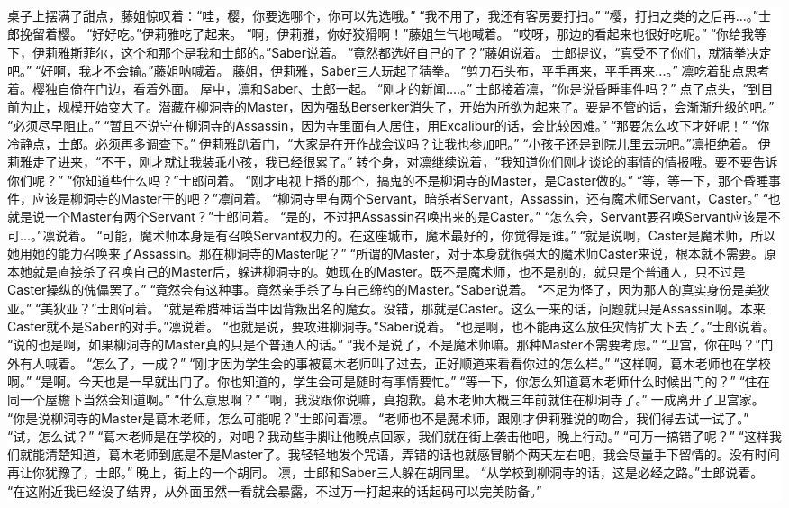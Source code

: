 桌子上摆满了甜点，藤姐惊叹着：“哇，樱，你要选哪个，你可以先选哦。”
“我不用了，我还有客房要打扫。”
“樱，打扫之类的之后再...。”士郎挽留着樱。
“好好吃。”伊莉雅吃了起来。
“啊，伊莉雅，你好狡猾啊！”藤姐生气地喊着。
“哎呀，那边的看起来也很好吃呢。”
“你给我等下，伊莉雅斯菲尔，这个和那个是我和士郎的。”Saber说着。
“竟然都选好自己的了？”藤姐说着。
士郎提议，“真受不了你们，就猜拳决定吧。”
“好啊，我才不会输。”藤姐呐喊着。
藤姐，伊莉雅，Saber三人玩起了猜拳。
“剪刀石头布，平手再来，平手再来...。”
凛吃着甜点思考着。樱独自倚在门边，看着外面。
屋中，凛和Saber、士郎一起。
“刚才的新闻....。”
士郎接着凛，“你是说昏睡事件吗？”
点了点头，“到目前为止，规模开始变大了。潜藏在柳洞寺的Master，因为强敌Berserker消失了，开始为所欲为起来了。要是不管的话，会渐渐升级的吧。”
“必须尽早阻止。”
“暂且不说守在柳洞寺的Assassin，因为寺里面有人居住，用Excalibur的话，会比较困难。”
“那要怎么攻下才好呢！”
“你冷静点，士郎。必须再多调查下。”
伊莉雅趴着门，“大家是在开作战会议吗？让我也参加吧。”
“小孩子还是到院儿里去玩吧。”凛拒绝着。
伊莉雅走了进来，“不干，刚才就让我装乖小孩，我已经很累了。”
转个身，对凛继续说着，“我知道你们刚才谈论的事情的情报哦。要不要告诉你们呢？”
“你知道些什么吗？”士郎问着。
“刚才电视上播的那个，搞鬼的不是柳洞寺的Master，是Caster做的。”
“等，等一下，那个昏睡事件，应该是柳洞寺的Master干的吧？”凛问着。
“柳洞寺里有两个Servant，暗杀者Servant，Assassin，还有魔术师Servant，Caster。”
“也就是说一个Master有两个Servant？”士郎问着。
“是的，不过把Assassin召唤出来的是Caster。”
“怎么会，Servant要召唤Servant应该是不可...。”凛说着。
“可能，魔术师本身是有召唤Servant权力的。在这座城市，魔术最好的，你觉得是谁。”
“就是说啊，Caster是魔术师，所以她用她的能力召唤来了Assassin。那在柳洞寺的Master呢？”
“所谓的Master，对于本身就很强大的魔术师Caster来说，根本就不需要。原本她就是直接杀了召唤自己的Master后，躲进柳洞寺的。她现在的Master。既不是魔术师，也不是别的，就只是个普通人，只不过是Caster操纵的傀儡罢了。”
“竟然会有这种事。竟然亲手杀了与自己缔约的Master。”Saber说着。
“不足为怪了，因为那人的真实身份是美狄亚。”
“美狄亚？”士郎问着。
“就是希腊神话当中因背叛出名的魔女。没错，那就是Caster。这么一来的话，问题就只是Assassin啊。本来Caster就不是Saber的对手。”凛说着。
“也就是说，要攻进柳洞寺。”Saber说着。
“也是啊，也不能再这么放任灾情扩大下去了。”士郎说着。
“说的也是啊，如果柳洞寺的Master真的只是个普通人的话。”
“我不是说了，不是魔术师嘛。那种Master不需要考虑。”
“卫宫，你在吗？”门外有人喊着。
“怎么了，一成？”
“刚才因为学生会的事被葛木老师叫了过去，正好顺道来看看你过的怎么样。”
“这样啊，葛木老师也在学校啊。”
“是啊。今天也是一早就出门了。你也知道的，学生会可是随时有事情要忙。”
“等一下，你怎么知道葛木老师什么时候出门的？”
“住在同一个屋檐下当然会知道啊。”
“什么意思啊？”
“啊，我没跟你说嘛，真抱歉。葛木老师大概三年前就住在柳洞寺了。”
一成离开了卫宫家。
“你是说柳洞寺的Master是葛木老师，怎么可能呢？”士郎问着凛。
“老师也不是魔术师，跟刚才伊莉雅说的吻合，我们得去试一试了。”
“试，怎么试？”
“葛木老师是在学校的，对吧？我动些手脚让他晚点回家，我们就在街上袭击他吧，晚上行动。”
“可万一搞错了呢？”
“这样我们就能清楚知道，葛木老师到底是不是Master了。我轻轻地发个咒语，弄错的话也就感冒躺个两天左右吧，我会尽量手下留情的。没有时间再让你犹豫了，士郎。”
晚上，街上的一个胡同。
凛，士郎和Saber三人躲在胡同里。
“从学校到柳洞寺的话，这是必经之路。”士郎说着。
“在这附近我已经设了结界，从外面虽然一看就会暴露，不过万一打起来的话起码可以完美防备。”